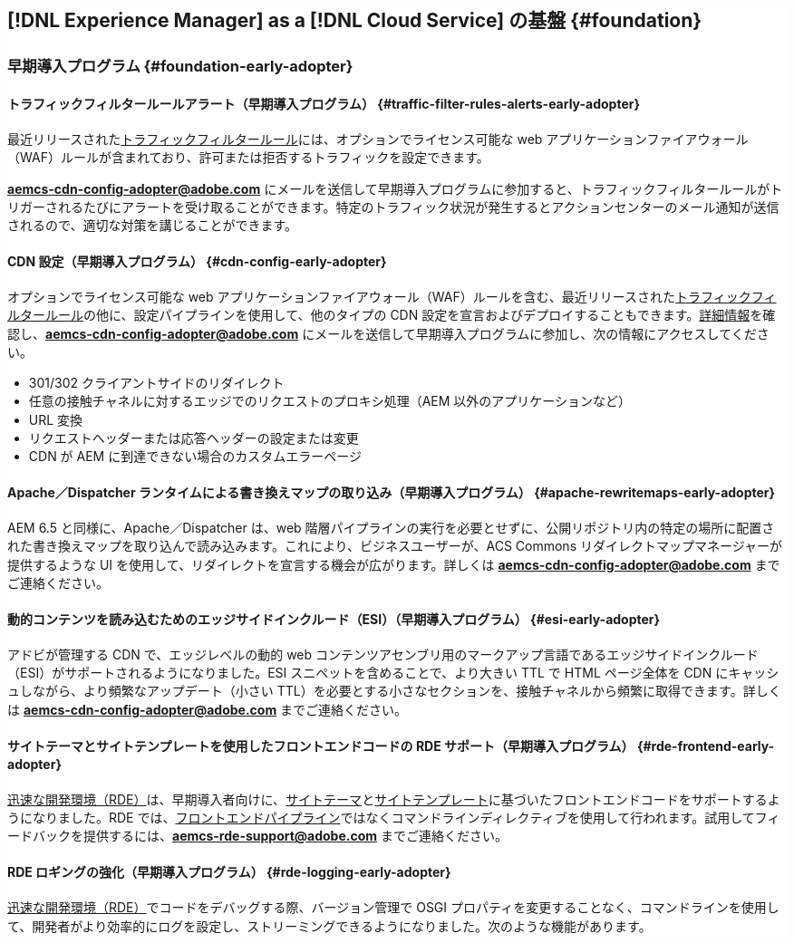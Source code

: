 ## [!DNL Experience Manager] as a [!DNL Cloud Service] の基盤 {#foundation}

### 早期導入プログラム {#foundation-early-adopter}

#### トラフィックフィルタールールアラート（早期導入プログラム） {#traffic-filter-rules-alerts-early-adopter}

最近リリースされた[トラフィックフィルタールール](/help/security/traffic-filter-rules-including-waf.md)には、オプションでライセンス可能な web アプリケーションファイアウォール（WAF）ルールが含まれており、許可または拒否するトラフィックを設定できます。

**<aemcs-cdn-config-adopter@adobe.com>** にメールを送信して早期導入プログラムに参加すると、トラフィックフィルタールールがトリガーされるたびにアラートを受け取ることができます。特定のトラフィック状況が発生するとアクションセンターのメール通知が送信されるので、適切な対策を講じることができます。

#### CDN 設定（早期導入プログラム） {#cdn-config-early-adopter}

オプションでライセンス可能な web アプリケーションファイアウォール（WAF）ルールを含む、最近リリースされた[トラフィックフィルタールール](/help/security/traffic-filter-rules-including-waf.md)の他に、設定パイプラインを使用して、他のタイプの CDN 設定を宣言およびデプロイすることもできます。[詳細情報](/help/implementing/dispatcher/cdn-configuring-traffic.md)を確認し、**<aemcs-cdn-config-adopter@adobe.com>** にメールを送信して早期導入プログラムに参加し、次の情報にアクセスしてください。

* 301/302 クライアントサイドのリダイレクト
* 任意の接触チャネルに対するエッジでのリクエストのプロキシ処理（AEM 以外のアプリケーションなど）
* URL 変換
* リクエストヘッダーまたは応答ヘッダーの設定または変更
* CDN が AEM に到達できない場合のカスタムエラーページ

#### Apache／Dispatcher ランタイムによる書き換えマップの取り込み（早期導入プログラム） {#apache-rewritemaps-early-adopter}

AEM 6.5 と同様に、Apache／Dispatcher は、web 階層パイプラインの実行を必要とせずに、公開リポジトリ内の特定の場所に配置された書き換えマップを取り込んで読み込みます。これにより、ビジネスユーザーが、ACS Commons リダイレクトマップマネージャーが提供するような UI を使用して、リダイレクトを宣言する機会が広がります。詳しくは **<aemcs-cdn-config-adopter@adobe.com>** までご連絡ください。

#### 動的コンテンツを読み込むためのエッジサイドインクルード（ESI）（早期導入プログラム） {#esi-early-adopter}

アドビが管理する CDN で、エッジレベルの動的 web コンテンツアセンブリ用のマークアップ言語であるエッジサイドインクルード（ESI）がサポートされるようになりました。ESI スニペットを含めることで、より大きい TTL で HTML ページ全体を CDN にキャッシュしながら、より頻繁なアップデート（小さい TTL）を必要とする小さなセクションを、接触チャネルから頻繁に取得できます。詳しくは **<aemcs-cdn-config-adopter@adobe.com>** までご連絡ください。

#### サイトテーマとサイトテンプレートを使用したフロントエンドコードの RDE サポート（早期導入プログラム） {#rde-frontend-early-adopter}

[迅速な開発環境（RDE）](/help/implementing/developing/introduction/rapid-development-environments.md)は、早期導入者向けに、[サイトテーマ](/help/sites-cloud/administering/site-creation/site-themes.md)と[サイトテンプレート](/help/sites-cloud/administering/site-creation/site-templates.md)に基づいたフロントエンドコードをサポートするようになりました。RDE では、[フロントエンドパイプライン](/help/sites-cloud/administering/site-creation/enable-front-end-pipeline.md)ではなくコマンドラインディレクティブを使用して行われます。試用してフィードバックを提供するには、**<aemcs-rde-support@adobe.com>** までご連絡ください。

#### RDE ロギングの強化（早期導入プログラム） {#rde-logging-early-adopter}

[迅速な開発環境（RDE）](/help/implementing/developing/introduction/rapid-development-environments.md)でコードをデバッグする際、バージョン管理で OSGI プロパティを変更することなく、コマンドラインを使用して、開発者がより効率的にログを設定し、ストリーミングできるようになりました。次のような機能があります。
